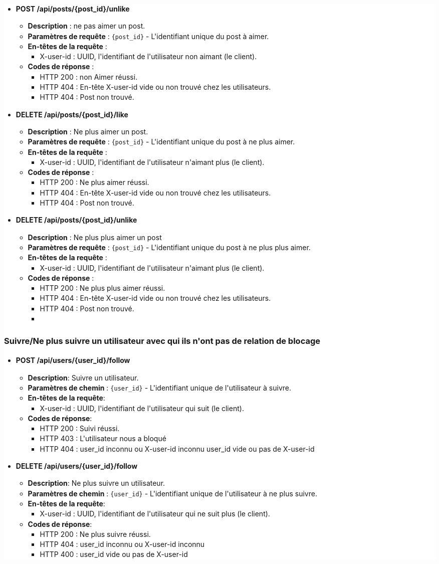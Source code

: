 - **POST /api/posts/{post_id}/unlike**
    - **Description** : ne pas aimer un post.
    - **Paramètres de requête** : `{post_id}` - L'identifiant unique du post à aimer.
    - **En-têtes de la requête** :
        - X-user-id : UUID, l'identifiant de l'utilisateur non aimant (le client).
    - **Codes de réponse** :
        - HTTP 200 :  non Aimer réussi.
        - HTTP 404 : En-tête X-user-id vide ou non trouvé chez les utilisateurs.
        - HTTP 404 : Post non trouvé.

- **DELETE /api/posts/{post_id}/like**
    - **Description** : Ne plus aimer un post.
    - **Paramètres de requête** : `{post_id}` - L'identifiant unique du post à ne plus aimer.
    - **En-têtes de la requête** :
        - X-user-id : UUID, l'identifiant de l'utilisateur n'aimant plus (le client).
    - **Codes de réponse** :
        - HTTP 200 : Ne plus aimer réussi.
        - HTTP 404 : En-tête X-user-id vide ou non trouvé chez les utilisateurs.
        - HTTP 404 : Post non trouvé.

- **DELETE /api/posts/{post_id}/unlike**
    - **Description** : Ne plus plus aimer un post
    - **Paramètres de requête** : `{post_id}` - L'identifiant unique du post à ne plus plus aimer.
    - **En-têtes de la requête** :
        - X-user-id : UUID, l'identifiant de l'utilisateur n'aimant plus (le client).
    - **Codes de réponse** :
        - HTTP 200 : Ne plus plus aimer réussi.
        - HTTP 404 : En-tête X-user-id vide ou non trouvé chez les utilisateurs.
        - HTTP 404 : Post non trouvé.
        -
### Suivre/Ne plus suivre un utilisateur avec qui ils n'ont pas de relation de blocage

- **POST /api/users/{user_id}/follow**
    - **Description**: Suivre un utilisateur.
    - **Paramètres de chemin** : `{user_id}` - L'identifiant unique de l'utilisateur à suivre.
    - **En-têtes de la requête**:
        - X-user-id : UUID, l'identifiant de l'utilisateur qui suit (le client).
    - **Codes de réponse**:
        - HTTP 200 : Suivi réussi.
        - HTTP 403 : L'utilisateur nous a bloqué
        - HTTP 404 : user_id inconnu ou X-user-id inconnu user_id vide ou pas de X-user-id

- **DELETE /api/users/{user_id}/follow**
    - **Description**: Ne plus suivre un utilisateur.
    - **Paramètres de chemin** : `{user_id}` - L'identifiant unique de l'utilisateur à ne plus suivre.
    - **En-têtes de la requête**:
        - X-user-id : UUID, l'identifiant de l'utilisateur qui ne suit plus (le client).
    - **Codes de réponse**:
        - HTTP 200 : Ne plus suivre réussi.
        - HTTP 404 : user_id inconnu ou X-user-id inconnu
        - HTTP 400 : user_id vide ou pas de X-user-id
